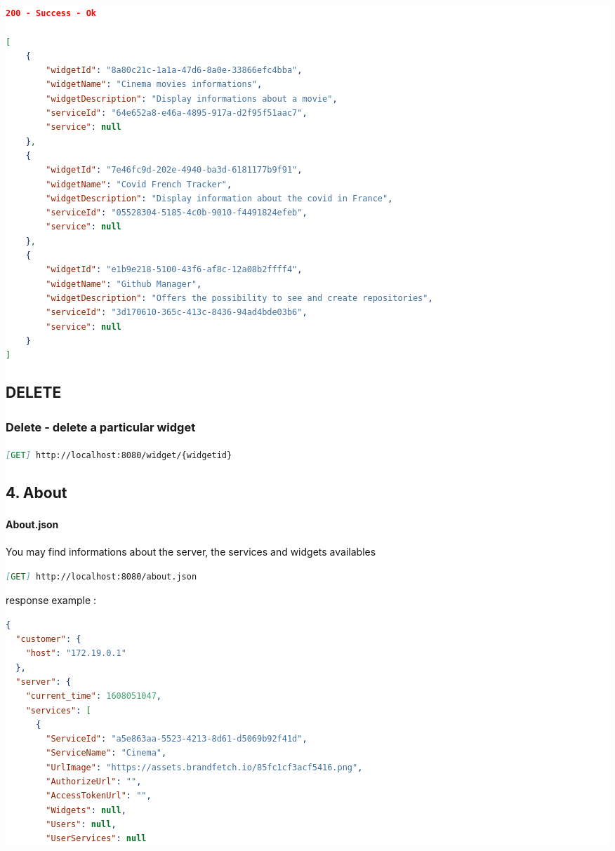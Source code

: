 ```json
200 - Success - Ok

[
    {
        "widgetId": "8a80c21c-1a1a-47d6-8a0e-33866efc4bba",
        "widgetName": "Cinema movies informations",
        "widgetDescription": "Display informations about a movie",
        "serviceId": "64e652a8-e46a-4895-917a-d2f95f51aac7",
        "service": null
    },
    {
        "widgetId": "7e46fc9d-202e-4940-ba3d-6181177b9f91",
        "widgetName": "Covid French Tracker",
        "widgetDescription": "Display information about the covid in France",
        "serviceId": "05528304-5185-4c0b-9010-f4491824efeb",
        "service": null
    },
    {
        "widgetId": "e1b9e218-5100-43f6-af8c-12a08b2ffff4",
        "widgetName": "Github Manager",
        "widgetDescription": "Offers the possibility to see and create repositories",
        "serviceId": "3d170610-365c-413c-8436-94ad4bde03b6",
        "service": null
    }
]
```

## DELETE

### Delete - delete a particular widget

```md
[GET] http://localhost:8080/widget/{widgetid}
```


## 4. About

#### About.json

You may find informations about the server, the services and widgets availables

```md
[GET] http://localhost:8080/about.json
```

response example :

```json
{
  "customer": {
    "host": "172.19.0.1"
  },
  "server": {
    "current_time": 1608051047,
    "services": [
      {
        "ServiceId": "a5e863aa-5523-4213-8d61-d5069b92f41d",
        "ServiceName": "Cinema",
        "UrlImage": "https://assets.brandfetch.io/85fc1cf3acf5416.png",
        "AuthorizeUrl": "",
        "AccessTokenUrl": "",
        "Widgets": null,
        "Users": null,
        "UserServices": null
```